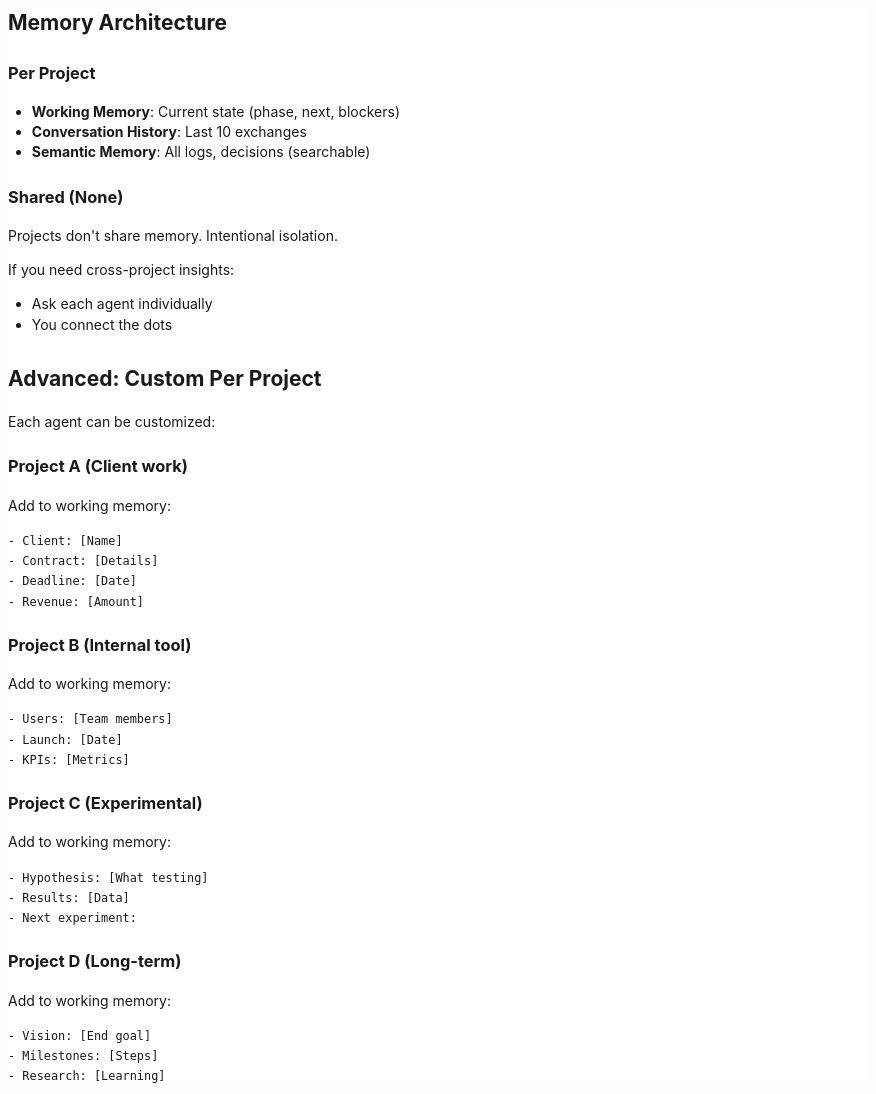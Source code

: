 ## Memory Architecture

### Per Project
- **Working Memory**: Current state (phase, next, blockers)
- **Conversation History**: Last 10 exchanges
- **Semantic Memory**: All logs, decisions (searchable)

### Shared (None)
Projects don't share memory. Intentional isolation.

If you need cross-project insights:
- Ask each agent individually
- You connect the dots

## Advanced: Custom Per Project

Each agent can be customized:

### Project A (Client work)
Add to working memory:
```
- Client: [Name]
- Contract: [Details]
- Deadline: [Date]
- Revenue: [Amount]
```

### Project B (Internal tool)
Add to working memory:
```
- Users: [Team members]
- Launch: [Date]
- KPIs: [Metrics]
```

### Project C (Experimental)
Add to working memory:
```
- Hypothesis: [What testing]
- Results: [Data]
- Next experiment:
```

### Project D (Long-term)
Add to working memory:
```
- Vision: [End goal]
- Milestones: [Steps]
- Research: [Learning]
```

